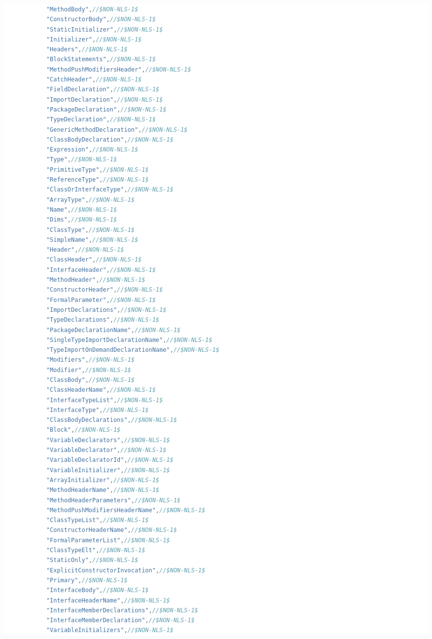 ```java
            "MethodBody",//$NON-NLS-1$
            "ConstructorBody",//$NON-NLS-1$
            "StaticInitializer",//$NON-NLS-1$
            "Initializer",//$NON-NLS-1$
            "Headers",//$NON-NLS-1$
            "BlockStatements",//$NON-NLS-1$
            "MethodPushModifiersHeader",//$NON-NLS-1$
            "CatchHeader",//$NON-NLS-1$
            "FieldDeclaration",//$NON-NLS-1$
            "ImportDeclaration",//$NON-NLS-1$
            "PackageDeclaration",//$NON-NLS-1$
            "TypeDeclaration",//$NON-NLS-1$
            "GenericMethodDeclaration",//$NON-NLS-1$
            "ClassBodyDeclaration",//$NON-NLS-1$
            "Expression",//$NON-NLS-1$
            "Type",//$NON-NLS-1$
            "PrimitiveType",//$NON-NLS-1$
            "ReferenceType",//$NON-NLS-1$
            "ClassOrInterfaceType",//$NON-NLS-1$
            "ArrayType",//$NON-NLS-1$
            "Name",//$NON-NLS-1$
            "Dims",//$NON-NLS-1$
            "ClassType",//$NON-NLS-1$
            "SimpleName",//$NON-NLS-1$
            "Header",//$NON-NLS-1$
            "ClassHeader",//$NON-NLS-1$
            "InterfaceHeader",//$NON-NLS-1$
            "MethodHeader",//$NON-NLS-1$
            "ConstructorHeader",//$NON-NLS-1$
            "FormalParameter",//$NON-NLS-1$
            "ImportDeclarations",//$NON-NLS-1$
            "TypeDeclarations",//$NON-NLS-1$
            "PackageDeclarationName",//$NON-NLS-1$
            "SingleTypeImportDeclarationName",//$NON-NLS-1$
            "TypeImportOnDemandDeclarationName",//$NON-NLS-1$
            "Modifiers",//$NON-NLS-1$
            "Modifier",//$NON-NLS-1$
            "ClassBody",//$NON-NLS-1$
            "ClassHeaderName",//$NON-NLS-1$
            "InterfaceTypeList",//$NON-NLS-1$
            "InterfaceType",//$NON-NLS-1$
            "ClassBodyDeclarations",//$NON-NLS-1$
            "Block",//$NON-NLS-1$
            "VariableDeclarators",//$NON-NLS-1$
            "VariableDeclarator",//$NON-NLS-1$
            "VariableDeclaratorId",//$NON-NLS-1$
            "VariableInitializer",//$NON-NLS-1$
            "ArrayInitializer",//$NON-NLS-1$
            "MethodHeaderName",//$NON-NLS-1$
            "MethodHeaderParameters",//$NON-NLS-1$
            "MethodPushModifiersHeaderName",//$NON-NLS-1$
            "ClassTypeList",//$NON-NLS-1$
            "ConstructorHeaderName",//$NON-NLS-1$
            "FormalParameterList",//$NON-NLS-1$
            "ClassTypeElt",//$NON-NLS-1$
            "StaticOnly",//$NON-NLS-1$
            "ExplicitConstructorInvocation",//$NON-NLS-1$
            "Primary",//$NON-NLS-1$
            "InterfaceBody",//$NON-NLS-1$
            "InterfaceHeaderName",//$NON-NLS-1$
            "InterfaceMemberDeclarations",//$NON-NLS-1$
            "InterfaceMemberDeclaration",//$NON-NLS-1$
            "VariableInitializers",//$NON-NLS-1$
```